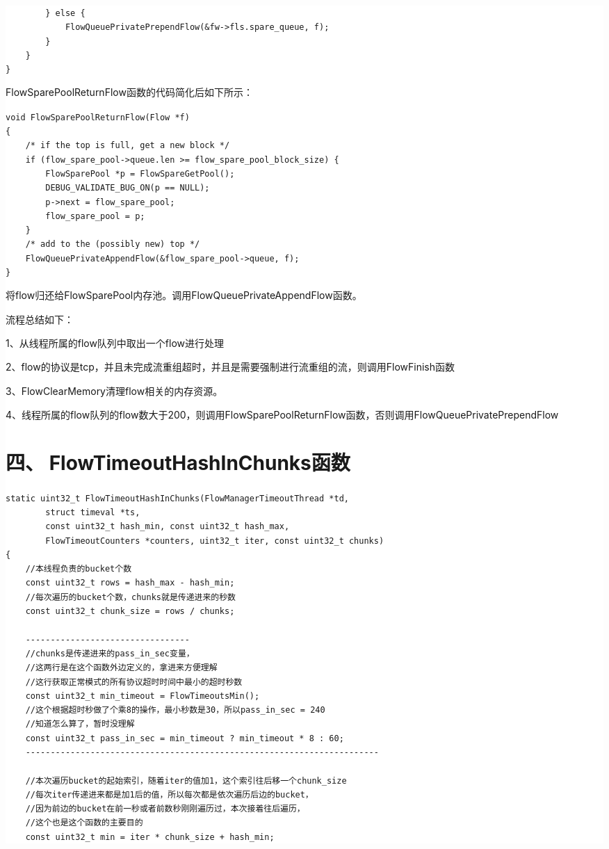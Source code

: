 ```
        } else {
            FlowQueuePrivatePrependFlow(&fw->fls.spare_queue, f);
        }
    }
}
```

FlowSparePoolReturnFlow函数的代码简化后如下所示：

```
void FlowSparePoolReturnFlow(Flow *f)
{
    /* if the top is full, get a new block */
    if (flow_spare_pool->queue.len >= flow_spare_pool_block_size) {
        FlowSparePool *p = FlowSpareGetPool();
        DEBUG_VALIDATE_BUG_ON(p == NULL);
        p->next = flow_spare_pool;
        flow_spare_pool = p;
    }
    /* add to the (possibly new) top */
    FlowQueuePrivateAppendFlow(&flow_spare_pool->queue, f);
}
```

将flow归还给FlowSparePool内存池。调用FlowQueuePrivateAppendFlow函数。



流程总结如下：

1、从线程所属的flow队列中取出一个flow进行处理

2、flow的协议是tcp，并且未完成流重组超时，并且是需要强制进行流重组的流，则调用FlowFinish函数

3、FlowClearMemory清理flow相关的内存资源。

4、线程所属的flow队列的flow数大于200，则调用FlowSparePoolReturnFlow函数，否则调用FlowQueuePrivatePrependFlow



# 四、 FlowTimeoutHashInChunks函数

```
static uint32_t FlowTimeoutHashInChunks(FlowManagerTimeoutThread *td,
        struct timeval *ts,
        const uint32_t hash_min, const uint32_t hash_max,
        FlowTimeoutCounters *counters, uint32_t iter, const uint32_t chunks)
{
    //本线程负责的bucket个数
    const uint32_t rows = hash_max - hash_min;
    //每次遍历的bucket个数，chunks就是传递进来的秒数
    const uint32_t chunk_size = rows / chunks;
 
    ---------------------------------
    //chunks是传递进来的pass_in_sec变量，
    //这两行是在这个函数外边定义的，拿进来方便理解
    //这行获取正常模式的所有协议超时时间中最小的超时秒数
    const uint32_t min_timeout = FlowTimeoutsMin();
    //这个根据超时秒做了个乘8的操作，最小秒数是30，所以pass_in_sec = 240
    //知道怎么算了，暂时没理解
    const uint32_t pass_in_sec = min_timeout ? min_timeout * 8 : 60;
    -----------------------------------------------------------------------
 
    //本次遍历bucket的起始索引，随着iter的值加1，这个索引往后移一个chunk_size
    //每次iter传递进来都是加1后的值，所以每次都是依次遍历后边的bucket，
    //因为前边的bucket在前一秒或者前数秒刚刚遍历过，本次接着往后遍历，
    //这个也是这个函数的主要目的
    const uint32_t min = iter * chunk_size + hash_min;
```